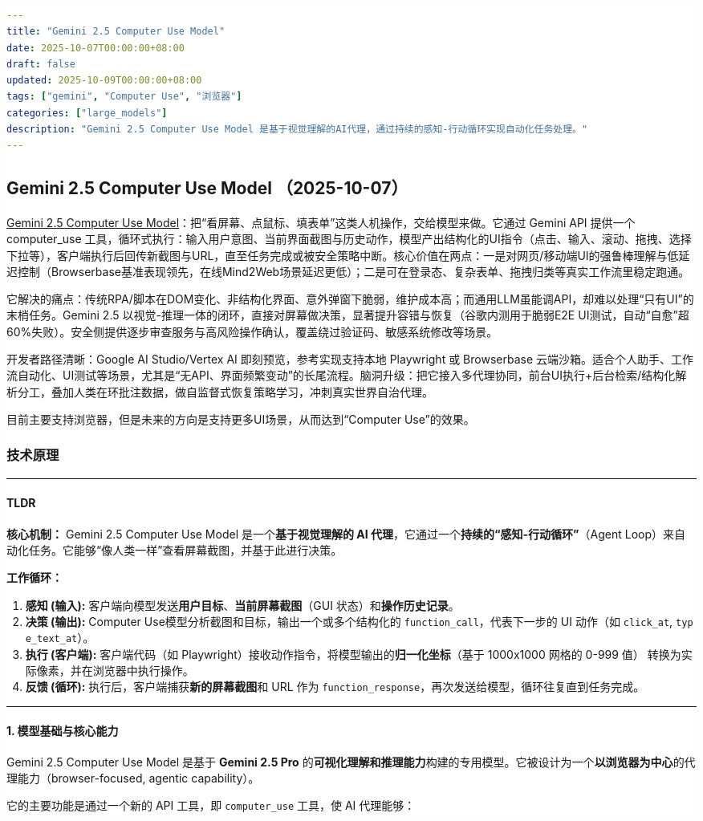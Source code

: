 ```yaml
---
title: "Gemini 2.5 Computer Use Model"
date: 2025-10-07T00:00:00+08:00
draft: false
updated: 2025-10-09T00:00:00+08:00
tags: ["gemini", "Computer Use", "浏览器"]
categories: ["large_models"]
description: "Gemini 2.5 Computer Use Model 是基于视觉理解的AI代理，通过持续的感知-行动循环实现自动化任务处理。"
---
```


## Gemini 2.5 Computer Use Model （2025-10-07）

[Gemini 2.5 Computer Use Model](https://blog.google/technology/google-deepmind/gemini-computer-use-model/)：把“看屏幕、点鼠标、填表单”这类人机操作，交给模型来做。它通过 Gemini API 提供一个 computer_use 工具，循环式执行：输入用户意图、当前界面截图与历史动作，模型产出结构化的UI指令（点击、输入、滚动、拖拽、选择下拉等），客户端执行后回传新截图与URL，直至任务完成或被安全策略中断。核心价值在两点：一是对网页/移动端UI的强鲁棒理解与低延迟控制（Browserbase基准表现领先，在线Mind2Web场景延迟更低）；二是可在登录态、复杂表单、拖拽归类等真实工作流里稳定跑通。

它解决的痛点：传统RPA/脚本在DOM变化、非结构化界面、意外弹窗下脆弱，维护成本高；而通用LLM虽能调API，却难以处理“只有UI”的末梢任务。Gemini 2.5 以视觉-推理一体的闭环，直接对屏幕做决策，显著提升容错与恢复（谷歌内测用于脆弱E2E UI测试，自动“自愈”超60%失败）。安全侧提供逐步审查服务与高风险操作确认，覆盖绕过验证码、敏感系统修改等场景。

开发者路径清晰：Google AI Studio/Vertex AI 即刻预览，参考实现支持本地 Playwright 或 Browserbase 云端沙箱。适合个人助手、工作流自动化、UI测试等场景，尤其是“无API、界面频繁变动”的长尾流程。脑洞升级：把它接入多代理协同，前台UI执行+后台检索/结构化解析分工，叠加人类在环批注数据，做自监督式恢复策略学习，冲刺真实世界自治代理。

目前主要支持浏览器，但是未来的方向是支持更多UI场景，从而达到“Computer Use”的效果。

### 技术原理

---

#### TLDR

**核心机制：**
Gemini 2.5 Computer Use Model 是一个**基于视觉理解的 AI 代理**，它通过一个**持续的“感知-行动循环”**（Agent Loop）来自动化任务。它能够“像人类一样”查看屏幕截图，并基于此进行决策。

**工作循环：**

1. **感知 (输入):** 客户端向模型发送**用户目标**、**当前屏幕截图**（GUI 状态）和**操作历史记录**。
2. **决策 (输出):** Computer Use模型分析截图和目标，输出一个或多个结构化的 `function_call`，代表下一步的 UI 动作（如 `click_at`, `type_text_at`）。
3. **执行 (客户端):** 客户端代码（如 Playwright）接收动作指令，将模型输出的**归一化坐标**（基于 1000x1000 网格的 0-999 值） 转换为实际像素，并在浏览器中执行操作。
4. **反馈 (循环):** 执行后，客户端捕获**新的屏幕截图**和 URL 作为 `function_response`，再次发送给模型，循环往复直到任务完成。

---

#### 1. 模型基础与核心能力

Gemini 2.5 Computer Use Model 是基于 **Gemini 2.5 Pro** 的**可视化理解和推理能力**构建的专用模型。它被设计为一个**以浏览器为中心**的代理能力（browser-focused, agentic capability）。

它的主要功能是通过一个新的 API 工具，即 `computer_use` 工具，使 AI 代理能够：
